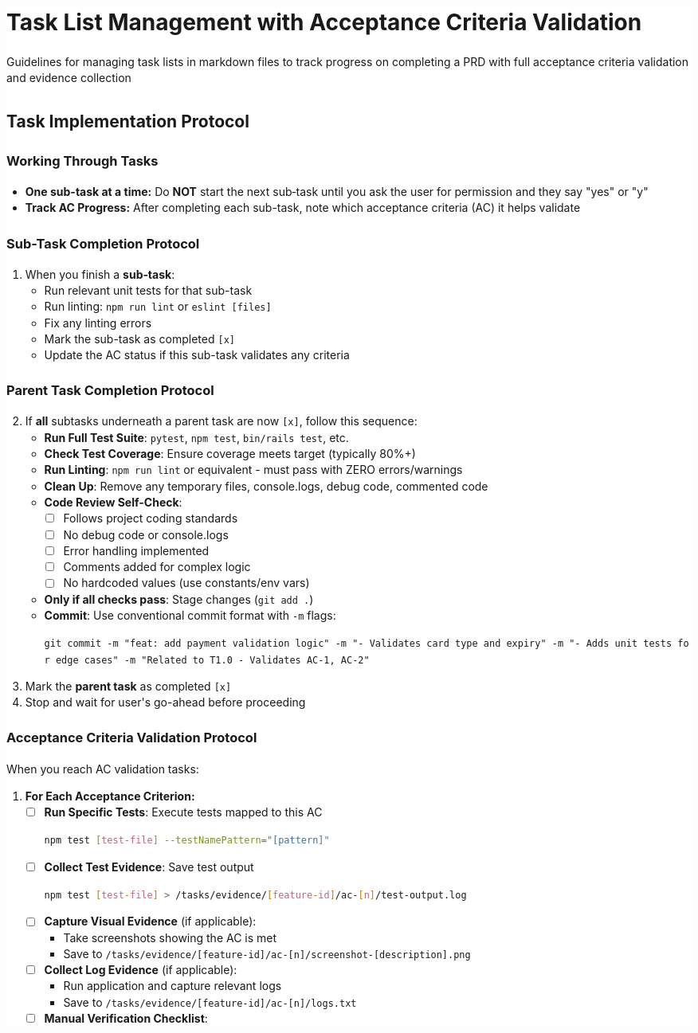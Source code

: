 # Task List Management with Acceptance Criteria Validation

Guidelines for managing task lists in markdown files to track progress on completing a PRD with full acceptance criteria validation and evidence collection

## Task Implementation Protocol

### Working Through Tasks
- **One sub-task at a time:** Do **NOT** start the next sub‑task until you ask the user for permission and they say "yes" or "y"
- **Track AC Progress:** After completing each sub-task, note which acceptance criteria (AC) it helps validate

### Sub-Task Completion Protocol
1. When you finish a **sub‑task**:
   - Run relevant unit tests for that sub-task
   - Run linting: `npm run lint` or `eslint [files]`
   - Fix any linting errors
   - Mark the sub-task as completed `[x]`
   - Update the AC status if this sub-task validates any criteria

### Parent Task Completion Protocol
2. If **all** subtasks underneath a parent task are now `[x]`, follow this sequence:
   - **Run Full Test Suite**: `pytest`, `npm test`, `bin/rails test`, etc.
   - **Check Test Coverage**: Ensure coverage meets target (typically 80%+)
   - **Run Linting**: `npm run lint` or equivalent - must pass with ZERO errors/warnings
   - **Clean Up**: Remove any temporary files, console.logs, debug code, commented code
   - **Code Review Self-Check**:
     - [ ] Follows project coding standards
     - [ ] No debug code or console.logs
     - [ ] Error handling implemented
     - [ ] Comments added for complex logic
     - [ ] No hardcoded values (use constants/env vars)
   - **Only if all checks pass**: Stage changes (`git add .`)
   - **Commit**: Use conventional commit format with `-m` flags:
     ```
     git commit -m "feat: add payment validation logic" -m "- Validates card type and expiry" -m "- Adds unit tests for edge cases" -m "Related to T1.0 - Validates AC-1, AC-2"
     ```
3. Mark the **parent task** as completed `[x]`
4. Stop and wait for user's go-ahead before proceeding

### Acceptance Criteria Validation Protocol

When you reach AC validation tasks:

1. **For Each Acceptance Criterion:**
   - [ ] **Run Specific Tests**: Execute tests mapped to this AC
     ```bash
     npm test [test-file] --testNamePattern="[pattern]"
     ```
   - [ ] **Collect Test Evidence**: Save test output
     ```bash
     npm test [test-file] > /tasks/evidence/[feature-id]/ac-[n]/test-output.log
     ```
   - [ ] **Capture Visual Evidence** (if applicable):
     - Take screenshots showing the AC is met
     - Save to `/tasks/evidence/[feature-id]/ac-[n]/screenshot-[description].png`
   - [ ] **Collect Log Evidence** (if applicable):
     - Run application and capture relevant logs
     - Save to `/tasks/evidence/[feature-id]/ac-[n]/logs.txt`
   - [ ] **Manual Verification Checklist**: